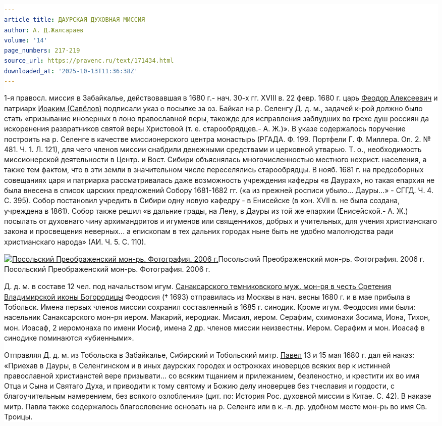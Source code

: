 ```yaml
---
article_title: ДАУРСКАЯ ДУХОВНАЯ МИССИЯ
author: А. Д.Жалсараев
volume: '14'
page_numbers: 217-219
source_url: https://pravenc.ru/text/171434.html
downloaded_at: '2025-10-13T11:36:38Z'
---
```


1-я правосл. миссия в Забайкалье, действовавшая в 1680 г.- нач. 30-х гг. XVIII в. 22 февр. 1680 г. царь [Феодор Алексеевич](<https://pravenc.ru/text/Феодор Алексеевич.html>) и патриарх [Иоаким (Савёлов)](<https://pravenc.ru/text/Иоаким (Савёлов).html>) подписали указ о посылке за оз. Байкал на р. Селенгу Д. д. м., задачей к-рой должно было стать «призывание иноверных в лоно православной веры, такожде для исправления заблудших во грехе душ россиян да искоренения развратников святой веры Христовой (т. е. старообрядцев.- А. Ж.)». В указе содержалось поручение построить на р. Селенге в качестве миссионерского центра монастырь (РГАДА. Ф. 199. Портфели Г. Ф. Миллера. Оп. 2. № 481. Ч. 1. Л. 121), для чего членов миссии снабдили денежными средствами и церковной утварью. Т. о., необходимость миссионерской деятельности в Центр. и Вост. Сибири объяснялась многочисленностью местного нехрист. населения, а также тем фактом, что в эти земли в значительном числе переселялись старообрядцы. В нояб. 1681 г. на предсоборных совещаниях царя и патриарха рассматривалась даже возможность учреждения кафедры «в Даурах», но такая епархия не была внесена в список царских предложений Собору 1681-1682 гг. («а из прежней росписи убыло... Дауры...» - СГГД. Ч. 4. С. 395). Собор постановил учредить в Сибири одну новую кафедру - в Енисейске (в кон. XVII в. не была создана, учреждена в 1861). Собор также решил «в дальние грады, на Лену, в Дауры из той же епархии (Енисейской.- А. Ж.) посылать от духовнаго чину архимандритов и игуменов или священников, добрых и учительных, для учения христианскаго закона и просвещения неверных... а епископам в тех дальних городах ныне быть не удобно малолюдства ради христианскаго народа» (АИ. Ч. 5. С. 110).

[![Посольский Преображенский мон-рь. Фотография. 2006 г.](https://pravenc.ru/data/515/478/1234/i200.jpg "Кликните для увеличения картинки")](https://pravenc.ru/data/515/478/1234/i400.jpg)Посольский Преображенский мон-рь. Фотография. 2006 г.  
Посольский Преображенский мон-рь. Фотография. 2006 г.

Д. д. м. в составе 12 чел. под начальством игум. [Санаксарского темниковского муж. мон-ря в честь Сретения Владимирской иконы Богородицы](<https://pravenc.ru/text/Санаксарского темниковского муж  мон-ря в честь Сретения Владимирской иконы Богородицы.html>) Феодосия († 1693) отправилась из Москвы в нач. весны 1680 г. и в мае прибыла в Тобольск. Имена первых членов миссии сохранил составленный в 1685 г. синодик. Кроме игум. Феодосия ими были: насельник Санаксарского мон-ря иером. Макарий, иеродиак. Мисаил, иером. Серафим, схимонахи Зосима, Иона, Тихон, мон. Иоасаф, 2 иеромонаха по имени Иосиф, имена 2 др. членов миссии неизвестны. Иером. Серафим и мон. Иоасаф в синодике поминаются «убиенными».

Отправляя Д. д. м. из Тобольска в Забайкалье, Сибирский и Тобольский митр. [Павел](https://pravenc.ru/text/Павел.html) 13 и 15 мая 1680 г. дал ей наказ: «Приехав в Дауры, в Селенгинском и в иных даурских городех и острожках иноверцов всяких вер к истинней православной христианстей вере призывати... со всяким тщанием и прилежанием, безленостно, и крестити их во имя Отца и Сына и Святаго Духа, и приводити к тому святому и Божию делу иноверцев без тчеславия и гордости, с благоучительным намерением, без всякого озлобления» (цит. по: История Рос. духовной миссии в Китае. С. 42). В наказе митр. Павла также содержалось благословение основать на р. Селенге или в к.-л. др. удобном месте мон-рь во имя Св. Троицы.
